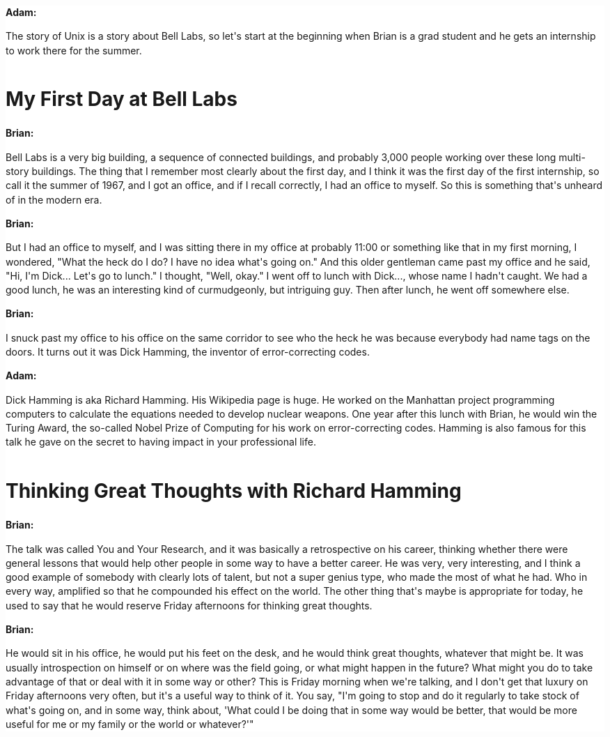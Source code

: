 **Adam:**

The story of Unix is a story about Bell Labs, so let's start at the beginning when Brian is a grad student and he gets an internship to work there for the summer.

# **My First Day at Bell Labs**

**Brian:**

Bell Labs is a very big building, a sequence of connected buildings, and probably 3,000 people working over these long multi-story buildings. The thing that I remember most clearly about the first day, and I think it was the first day of the first internship, so call it the summer of 1967, and I got an office, and if I recall correctly, I had an office to myself. So this is something that's unheard of in the modern era.

**Brian:**

But I had an office to myself, and I was sitting there in my office at probably 11:00 or something like that in my first morning, I wondered, "What the heck do I do? I have no idea what's going on." And this older gentleman came past my office and he said, "Hi, I'm Dick... Let's go to lunch." I thought, "Well, okay." I went off to lunch with Dick..., whose name I hadn't caught. We had a good lunch, he was an interesting kind of curmudgeonly, but intriguing guy. Then after lunch, he went off somewhere else.

**Brian:**

I snuck past my office to his office on the same corridor to see who the heck he was because everybody had name tags on the doors. It turns out it was Dick Hamming, the inventor of error-correcting codes.

**Adam:**

Dick Hamming is aka Richard Hamming. His Wikipedia page is huge. He worked on the Manhattan project programming computers to calculate the equations needed to develop nuclear weapons. One year after this lunch with Brian, he would win the Turing Award, the so-called Nobel Prize of Computing for his work on error-correcting codes. Hamming is also famous for this talk he gave on the secret to having impact in your professional life.

# **Thinking Great Thoughts with Richard Hamming**

**Brian:**

The talk was called You and Your Research, and it was basically a retrospective on his career, thinking whether there were general lessons that would help other people in some way to have a better career. He was very, very interesting, and I think a good example of somebody with clearly lots of talent, but not a super genius type, who made the most of what he had. Who in every way, amplified so that he compounded his effect on the world. The other thing that's maybe is appropriate for today, he used to say that he would reserve Friday afternoons for thinking great thoughts.

**Brian:**

He would sit in his office, he would put his feet on the desk, and he would think great thoughts, whatever that might be. It was usually introspection on himself or on where was the field going, or what might happen in the future? What might you do to take advantage of that or deal with it in some way or other? This is Friday morning when we're talking, and I don't get that luxury on Friday afternoons very often, but it's a useful way to think of it. You say, "I'm going to stop and do it regularly to take stock of what's going on, and in some way, think about, 'What could I be doing that in some way would be better, that would be more useful for me or my family or the world or whatever?'"
